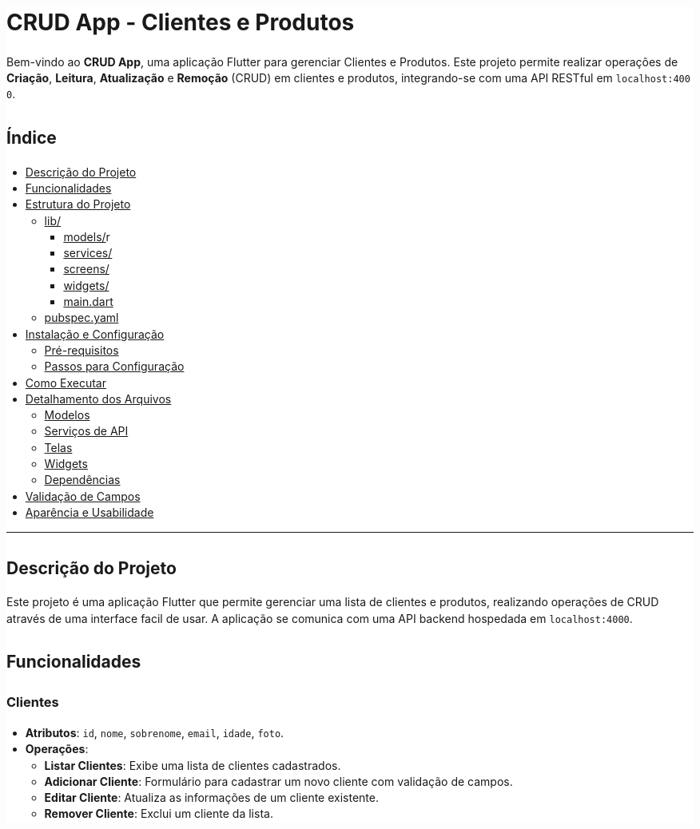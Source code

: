 # CRUD App - Clientes e Produtos

Bem-vindo ao **CRUD App**, uma aplicação Flutter para gerenciar Clientes e Produtos. Este projeto permite realizar operações de **Criação**, **Leitura**, **Atualização** e **Remoção** (CRUD) em clientes e produtos, integrando-se com uma API RESTful em `localhost:4000`.

## Índice

- [Descrição do Projeto](#descrição-do-projeto)
- [Funcionalidades](#funcionalidades)
- [Estrutura do Projeto](#estrutura-do-projeto)
  - [lib/](#lib)
    - [models/](#models)r
    - [services/](#services)
    - [screens/](#screens)
    - [widgets/](#widgets)
    - [main.dart](#maindart)
  - [pubspec.yaml](#pubspecyaml)
- [Instalação e Configuração](#instalação-e-configuração)
  - [Pré-requisitos](#pré-requisitos)
  - [Passos para Configuração](#passos-para-configuração)
- [Como Executar](#como-executar)
- [Detalhamento dos Arquivos](#detalhamento-dos-arquivos)
  - [Modelos](#modelos)
  - [Serviços de API](#serviços-de-api)
  - [Telas](#telas)
  - [Widgets](#widgets)
  - [Dependências](#dependências)
- [Validação de Campos](#validação-de-campos)
- [Aparência e Usabilidade](#aparência-e-usabilidade)

---

## Descrição do Projeto

Este projeto é uma aplicação Flutter que permite gerenciar uma lista de clientes e produtos, realizando operações de CRUD através de uma interface facil de usar. A aplicação se comunica com uma API backend hospedada em `localhost:4000`.

## Funcionalidades

### Clientes

- **Atributos**: `id`, `nome`, `sobrenome`, `email`, `idade`, `foto`.
- **Operações**:
  - **Listar Clientes**: Exibe uma lista de clientes cadastrados.
  - **Adicionar Cliente**: Formulário para cadastrar um novo cliente com validação de campos.
  - **Editar Cliente**: Atualiza as informações de um cliente existente.
  - **Remover Cliente**: Exclui um cliente da lista.
